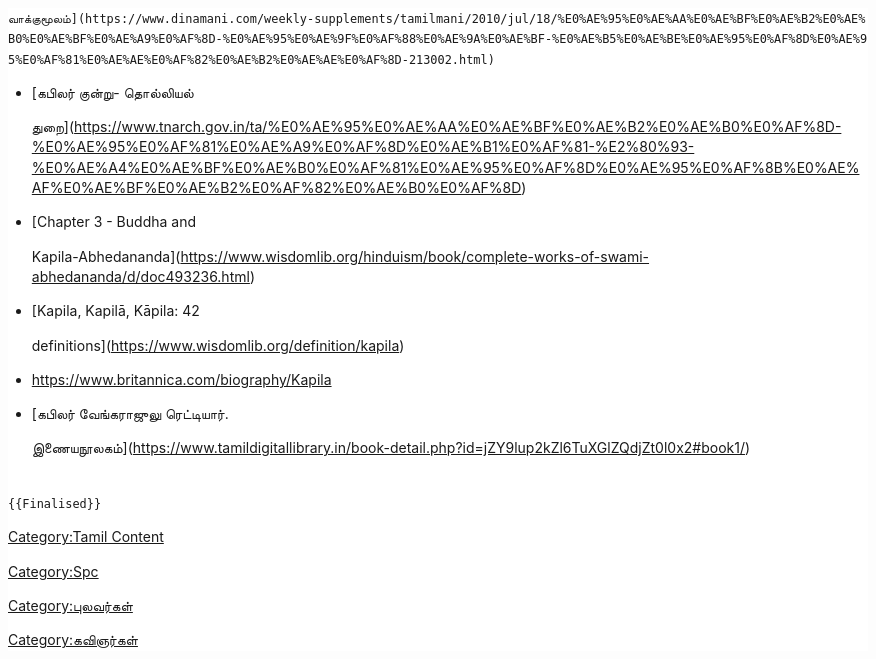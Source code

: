     வாக்குமூலம்](https://www.dinamani.com/weekly-supplements/tamilmani/2010/jul/18/%E0%AE%95%E0%AE%AA%E0%AE%BF%E0%AE%B2%E0%AE%B0%E0%AE%BF%E0%AE%A9%E0%AF%8D-%E0%AE%95%E0%AE%9F%E0%AF%88%E0%AE%9A%E0%AE%BF-%E0%AE%B5%E0%AE%BE%E0%AE%95%E0%AF%8D%E0%AE%95%E0%AF%81%E0%AE%AE%E0%AF%82%E0%AE%B2%E0%AE%AE%E0%AF%8D-213002.html)

-   [கபிலர் குன்று- தொல்லியல்

    துறை](https://www.tnarch.gov.in/ta/%E0%AE%95%E0%AE%AA%E0%AE%BF%E0%AE%B2%E0%AE%B0%E0%AF%8D-%E0%AE%95%E0%AF%81%E0%AE%A9%E0%AF%8D%E0%AE%B1%E0%AF%81-%E2%80%93-%E0%AE%A4%E0%AE%BF%E0%AE%B0%E0%AF%81%E0%AE%95%E0%AF%8D%E0%AE%95%E0%AF%8B%E0%AE%AF%E0%AE%BF%E0%AE%B2%E0%AF%82%E0%AE%B0%E0%AF%8D)

-   [Chapter 3 - Buddha and

    Kapila-Abhedananda](https://www.wisdomlib.org/hinduism/book/complete-works-of-swami-abhedananda/d/doc493236.html)

-   [Kapila, Kapilā, Kāpila: 42

    definitions](https://www.wisdomlib.org/definition/kapila)

-   <https://www.britannica.com/biography/Kapila>

-   [கபிலர் வேங்கராஜுலு ரெட்டியார்.

    இணையநூலகம்](https://www.tamildigitallibrary.in/book-detail.php?id=jZY9lup2kZl6TuXGlZQdjZt0l0x2#book1/)



```{=mediawiki}

{{Finalised}}

```

[Category:Tamil Content](Category:Tamil_Content "wikilink")

[Category:Spc](Category:Spc "wikilink")

[Category:புலவர்கள்](Category:புலவர்கள் "wikilink")

[Category:கவிஞர்கள்](Category:கவிஞர்கள் "wikilink")

